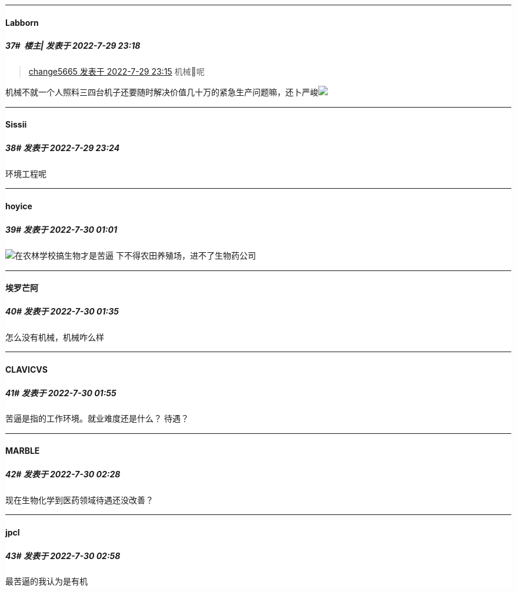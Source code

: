 *****

####  Labborn  
##### 37#         楼主| 发表于 2022-7-29 23:18

<blockquote><a href="httphttps://bbs.saraba1st.com/2b/forum.php?mod=redirect&amp;goto=findpost&amp;pid=56860709&amp;ptid=2084218" target="_blank">change5665 发表于 2022-7-29 23:15</a>
机械🐶呢</blockquote>
机械不就一个人照料三四台机子还要随时解决价值几十万的紧急生产问题嘛，还卜严峻<img src="https://static.saraba1st.com/image/smiley/face2017/026.png" referrerpolicy="no-referrer">

*****

####  Sissii  
##### 38#       发表于 2022-7-29 23:24

环境工程呢

*****

####  hoyice  
##### 39#       发表于 2022-7-30 01:01

<img src="https://static.saraba1st.com/image/smiley/face2017/018.png" referrerpolicy="no-referrer">在农林学校搞生物才是苦逼
下不得农田养殖场，进不了生物药公司

*****

####  埃罗芒阿  
##### 40#       发表于 2022-7-30 01:35

怎么没有机械，机械咋么样

*****

####  CLAVICVS  
##### 41#       发表于 2022-7-30 01:55

苦逼是指的工作环境。就业难度还是什么？
待遇？

*****

####  MARBLE  
##### 42#       发表于 2022-7-30 02:28

现在生物化学到医药领域待遇还没改善？

*****

####  jpcl  
##### 43#       发表于 2022-7-30 02:58

最苦逼的我认为是有机
